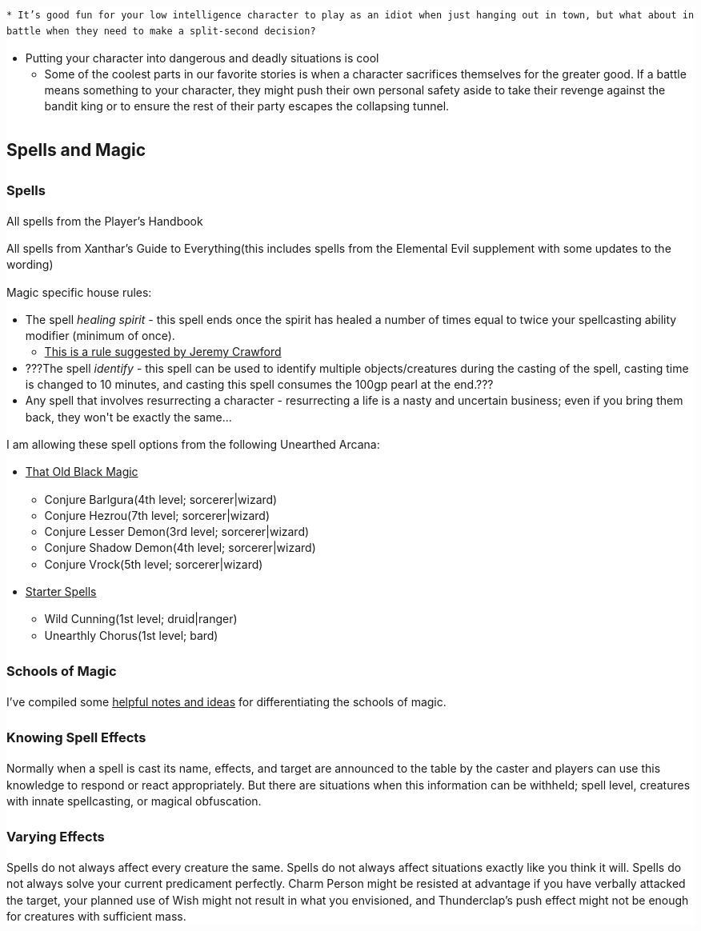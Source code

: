     * It’s good fun for your low intelligence character to play as an idiot when just hanging out in town, but what about in battle when they need to make a split-second decision?
  * Putting your character into dangerous and deadly situations is cool
    * Some of the coolest parts in our favorite stories is when a character sacrifices themselves for the greater good. If a battle means something to your character, they might push their own personal safety aside to take their revenge against the bandit king or to ensure the rest of their party escapes the collapsing tunnel.

## Spells and Magic
### Spells
All spells from the Player’s Handbook

All spells from Xanthar’s Guide to Everything(this includes spells from the Elemental Evil supplement with some updates to the wording)

Magic specific house rules:
  * The spell *healing spirit* - this spell ends once the spirit has healed a number of times equal to twice your spellcasting ability modifier (minimum of once).
    * <a target="_blank" href='https://twitter.com/JeremyECrawford/status/935992604080013312'>This is a rule suggested by Jeremy Crawford</a>
  * ???The spell *identify* - this spell can be used to identify multiple objects/creatures during the casting of the spell, casting time is changed to 10 minutes, and casting this spell consumes the 100gp pearl at the end.???
  * Any spell that involves resurrecting a character - resurrecting a life is a nasty and uncertain business; even if you bring them back, they won't be exactly the same...

I am allowing these spell options from the following Unearthed Arcana:

  * <a target="_blank" href='https://media.wizards.com/2015/downloads/dnd/07_UA_That_Old_Black_Magic.pdf'>That Old Black Magic</a>
    * Conjure Barlgura(4th level; sorcerer\|wizard)
    * Conjure Hezrou(7th level; sorcerer\|wizard)
    * Conjure Lesser Demon(3rd level; sorcerer\|wizard)
    * Conjure Shadow Demon(4th level; sorcerer\|wizard)
    * Conjure Vrock(5th level; sorcerer\|wizard)

  * <a target="_blank" href='https://media.wizards.com/2017/dnd/downloads/UA-Starter-Spells.pdf'>Starter Spells</a>
    * Wild Cunning(1st level; druid\|ranger)
    * Unearthly Chorus(1st level; bard)

### Schools of Magic
I’ve compiled some <a target="_blank" href='https://www.gmbinder.com/share/-L06coxt7s5PcQx66hRB'>helpful notes and ideas</a> for differentiating the schools of magic.

### Knowing Spell Effects
Normally when a spell is cast its name, effects, and target are announced to the table by the caster and players can use this knowledge to respond or react appropriately. But there are situations when this information can be withheld; spell level, creatures with innate spellcasting, or magical obfuscation.

### Varying Effects
Spells do not always affect every creature the same. Spells do not always affect situations exactly like you think it will. Spells do not always solve your current predicament perfectly. Charm Person might be resisted at advantage if you have verbally attacked the target, your planned use of Wish might not result in what you envisioned, and Thunderclap’s push effect might not be enough for creatures with sufficient mass. 
